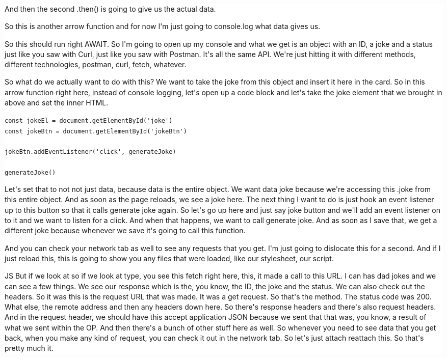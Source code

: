 And then the second .then() is going to give us the actual data.

So this is another arrow function and for now I'm just going to console.log what data gives us.

So this should run right AWAIT.
So I'm going to open up my console and what we get is an object with an ID, a joke and a status just like you saw with Curl, just like you saw with Postman.
It's all the same API. We're just hitting it with different methods, different technologies, postman, curl, fetch, whatever.

So what do we actually want to do with this?
We want to take the joke from this object and insert it here in the card.
So in this arrow function right here, instead of console logging, let's open up a code block and let's take the joke element that we brought in above and set the inner HTML.

```
const jokeEl = document.getElementById('joke')
const jokeBtn = document.getElementById('jokeBtn')

jokeBtn.addEventListener('click', generateJoke)

generateJoke()
```

Let's set that to not not just data, because data is the entire object.
We want data joke because we're accessing this .joke from this entire object.
And as soon as the page reloads, we see a joke here.
The next thing I want to do is just hook an event listener up to this button so that it calls generate joke again.
So let's go up here and just say joke button and we'll add an event listener on to it and we want to listen for a click.
And when that happens, we want to call generate joke.
And as soon as I save that, we get a different joke because whenever we save it's going to call this function.

And you can check your network tab as well to see any requests that you get.
I'm just going to dislocate this for a second.
And if I just reload this, this is going to show you any files that were loaded, like our stylesheet, our script.

JS But if we look at so if we look at type, you see this fetch right here, this, it made a call to
this URL.
I can has dad jokes and we can see a few things.
We see our response which is the, you know, the ID, the joke and the status.
We can also check out the headers.
So it was this is the request URL that was made.
It was a get request.
So that's the method.
The status code was 200.
What else, the remote address and then any headers down here.
So there's response headers and there's also request headers.
And in the request header, we should have this accept application JSON because we sent that that was,
you know, a result of what we sent within the OP.
And then there's a bunch of other stuff here as well.
So whenever you need to see data that you get back, when you make any kind of request, you can check
it out in the network tab.
So let's just attach reattach this.
So that's pretty much it.
